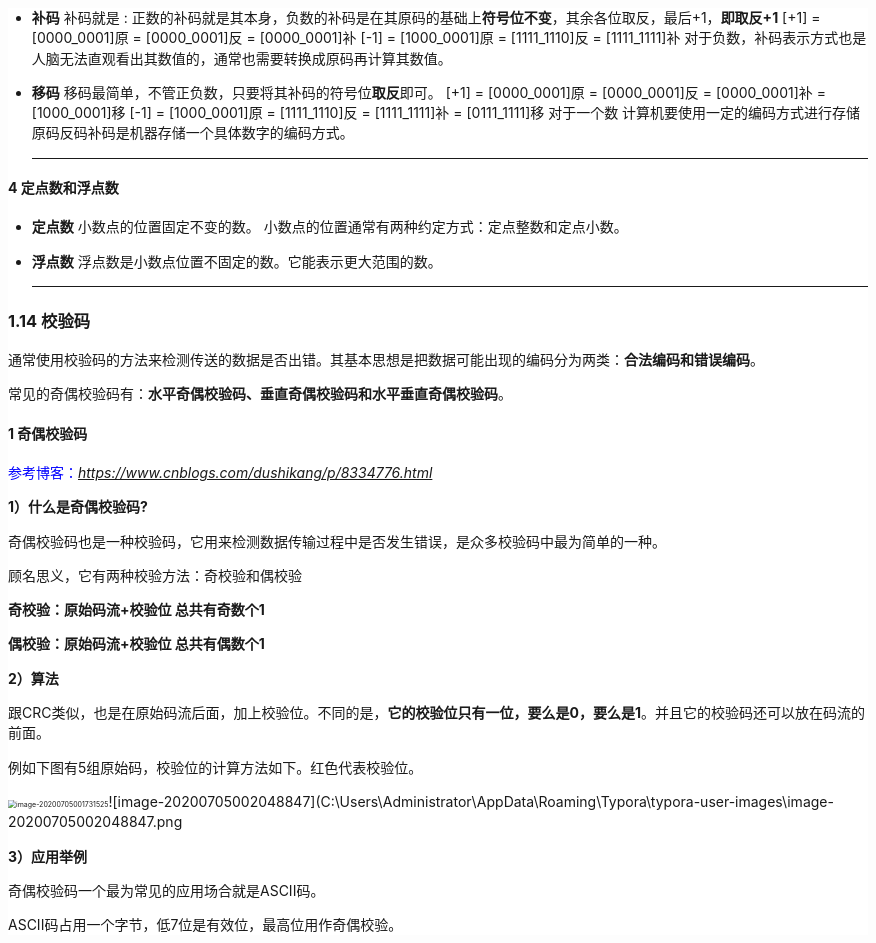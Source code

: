 - **补码**
  补码就是 : 正数的补码就是其本身，负数的补码是在其原码的基础上**符号位不变**，其余各位取反，最后+1，**即取反+1**
  [+1] = [0000_0001]原 = [0000_0001]反 = [0000_0001]补
  [-1] = [1000_0001]原 = [1111_1110]反 = [1111_1111]补
  对于负数，补码表示方式也是人脑无法直观看出其数值的，通常也需要转换成原码再计算其数值。

- **移码**
  移码最简单，不管正负数，只要将其补码的符号位**取反**即可。
  [+1] = [0000_0001]原 = [0000_0001]反 = [0000_0001]补 = [1000_0001]移
  [-1] = [1000_0001]原 = [1111_1110]反 = [1111_1111]补 = [0111_1111]移
  对于一个数 计算机要使用一定的编码方式进行存储 原码反码补码是机器存储一个具体数字的编码方式。

  ----

#### 4 定点数和浮点数

- **定点数**
  小数点的位置固定不变的数。
  小数点的位置通常有两种约定方式：定点整数和定点小数。

- **浮点数**
  浮点数是小数点位置不固定的数。它能表示更大范围的数。

  ----

### 1.14 校验码  

通常使用校验码的方法来检测传送的数据是否出错。其基本思想是把数据可能出现的编码分为两类：**合法编码和错误编码**。

常见的奇偶校验码有：**水平奇偶校验码、垂直奇偶校验码和水平垂直奇偶校验码**。

#### 1 奇偶校验码

<font color=blue> 参考博客：*https://www.cnblogs.com/dushikang/p/8334776.html* </font>

**1）什么是奇偶校验码?**

奇偶校验码也是一种校验码，它用来检测数据传输过程中是否发生错误，是众多校验码中最为简单的一种。

顾名思义，它有两种校验方法：奇校验和偶校验

**奇校验：原始码流+校验位 总共有奇数个1**

**偶校验：原始码流+校验位 总共有偶数个1**

**2）算法**

跟CRC类似，也是在原始码流后面，加上校验位。不同的是，**它的校验位只有一位，要么是0，要么是1**。并且它的校验码还可以放在码流的前面。

例如下图有5组原始码，校验位的计算方法如下。红色代表校验位。

<img src="C:\Users\Administrator\AppData\Roaming\Typora\typora-user-images\image-20200705001731525.png" alt="image-20200705001731525" style="zoom:50%;"/>![image-20200705002048847](C:\Users\Administrator\AppData\Roaming\Typora\typora-user-images\image-20200705002048847.png

**3）应用举例**

奇偶校验码一个最为常见的应用场合就是ASCII码。

ASCII码占用一个字节，低7位是有效位，最高位用作奇偶校验。
